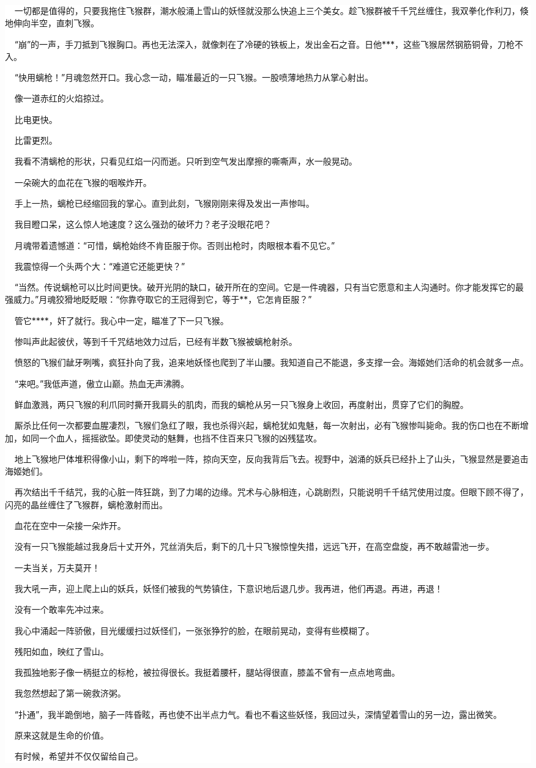     一切都是值得的，只要我拖住飞猴群，潮水般涌上雪山的妖怪就没那么快追上三个美女。趁飞猴群被千千咒丝缠住，我双拳化作利刀，倏地伸向半空，直刺飞猴。

    “崩”的一声，手刀抵到飞猴胸口。再也无法深入，就像刺在了冷硬的铁板上，发出金石之音。日他***，这些飞猴居然钢筋铜骨，刀枪不入。

    “快用螭枪！”月魂忽然开口。我心念一动，瞄准最近的一只飞猴。一股喷薄地热力从掌心射出。

    像一道赤红的火焰掠过。

    比电更快。

    比雷更烈。

    我看不清螭枪的形状，只看见红焰一闪而逝。只听到空气发出摩擦的嘶嘶声，水一般晃动。

    一朵碗大的血花在飞猴的咽喉炸开。

    手上一热，螭枪已经缩回我的掌心。直到此刻，飞猴刚刚来得及发出一声惨叫。

    我目瞪口呆，这么惊人地速度？这么强劲的破坏力？老子没眼花吧？

    月魂带着遗憾道：“可惜，螭枪始终不肯臣服于你。否则出枪时，肉眼根本看不见它。”

    我震惊得一个头两个大：“难道它还能更快？”

    “当然。传说螭枪可以比时间更快。破开光阴的缺口，破开所在的空间。它是一件魂器，只有当它愿意和主人沟通时。你才能发挥它的最强威力。”月魂狡猾地眨眨眼：“你靠夺取它的王冠得到它，等于**，它怎肯臣服？”

    管它****，奸了就行。我心中一定，瞄准了下一只飞猴。

    惨叫声此起彼伏，等到千千咒结地效力过后，已经有半数飞猴被螭枪射杀。

    愤怒的飞猴们龇牙咧嘴，疯狂扑向了我，追来地妖怪也爬到了半山腰。我知道自己不能退，多支撑一会。海姬她们活命的机会就多一点。

    “来吧。”我低声道，傲立山巅。热血无声沸腾。

    鲜血激溅，两只飞猴的利爪同时撕开我肩头的肌肉，而我的螭枪从另一只飞猴身上收回，再度射出，贯穿了它们的胸膛。

    厮杀比任何一次都要血腥凄烈，飞猴们急红了眼，我也杀得兴起，螭枪犹如鬼魅，每一次射出，必有飞猴惨叫毙命。我的伤口也在不断增加，如同一个血人，摇摇欲坠。即使灵动的魅舞，也挡不住百来只飞猴的凶残猛攻。

    地上飞猴地尸体堆积得像小山，剩下的哗啦一阵，掠向天空，反向我背后飞去。视野中，汹涌的妖兵已经扑上了山头，飞猴显然是要追击海姬她们。

    再次结出千千结咒，我的心脏一阵狂跳，到了力竭的边缘。咒术与心脉相连，心跳剧烈，只能说明千千结咒使用过度。但眼下顾不得了，闪亮的晶丝缠住了飞猴群，螭枪激射而出。

    血花在空中一朵接一朵炸开。

    没有一只飞猴能越过我身后十丈开外，咒丝消失后，剩下的几十只飞猴惊惶失措，远远飞开，在高空盘旋，再不敢越雷池一步。

    一夫当关，万夫莫开！

    我大吼一声，迎上爬上山的妖兵，妖怪们被我的气势镇住，下意识地后退几步。我再进，他们再退。再进，再退！

    没有一个敢率先冲过来。

    我心中涌起一阵骄傲，目光缓缓扫过妖怪们，一张张狰狞的脸，在眼前晃动，变得有些模糊了。

    残阳如血，映红了雪山。

    我孤独地影子像一柄挺立的标枪，被拉得很长。我挺着腰杆，腿站得很直，膝盖不曾有一点点地弯曲。

    我忽然想起了第一碗救济粥。

    “扑通”，我半跪倒地，脑子一阵昏眩，再也使不出半点力气。看也不看这些妖怪，我回过头，深情望着雪山的另一边，露出微笑。

    原来这就是生命的价值。

    有时候，希望并不仅仅留给自己。
